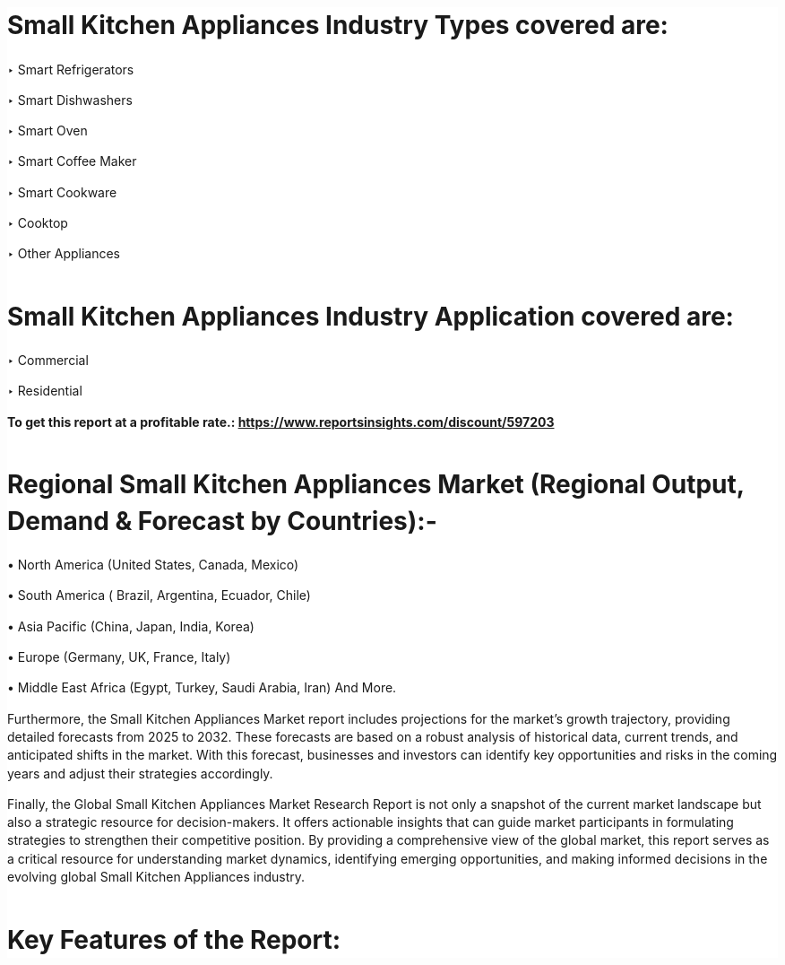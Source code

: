 # <strong>Small Kitchen Appliances Industry Types covered are:</strong>

‣ Smart Refrigerators

‣ Smart Dishwashers

‣ Smart Oven

‣ Smart Coffee Maker

‣ Smart Cookware

‣ Cooktop

‣ Other Appliances

# <strong>Small Kitchen Appliances Industry Application covered are:</strong>

‣ Commercial

‣  Residential

<strong>To get this report at a profitable rate.: <a href=https://www.reportsinsights.com/discount/597203>https://www.reportsinsights.com/discount/597203</a></strong>

# <strong>Regional Small Kitchen Appliances Market (Regional Output, Demand &amp; Forecast by Countries):-</strong>

• North America (United States, Canada, Mexico)

• South America ( Brazil, Argentina, Ecuador, Chile)

• Asia Pacific (China, Japan, India, Korea)

• Europe (Germany, UK, France, Italy)

• Middle East Africa (Egypt, Turkey, Saudi Arabia, Iran) And More.

Furthermore, the Small Kitchen Appliances Market report includes projections for the market’s growth trajectory, providing detailed forecasts from 2025 to 2032. These forecasts are based on a robust analysis of historical data, current trends, and anticipated shifts in the market. With this forecast, businesses and investors can identify key opportunities and risks in the coming years and adjust their strategies accordingly.

Finally, the Global Small Kitchen Appliances Market Research Report is not only a snapshot of the current market landscape but also a strategic resource for decision-makers. It offers actionable insights that can guide market participants in formulating strategies to strengthen their competitive position. By providing a comprehensive view of the global market, this report serves as a critical resource for understanding market dynamics, identifying emerging opportunities, and making informed decisions in the evolving global Small Kitchen Appliances industry.

# <strong>Key Features of the Report:</strong>
